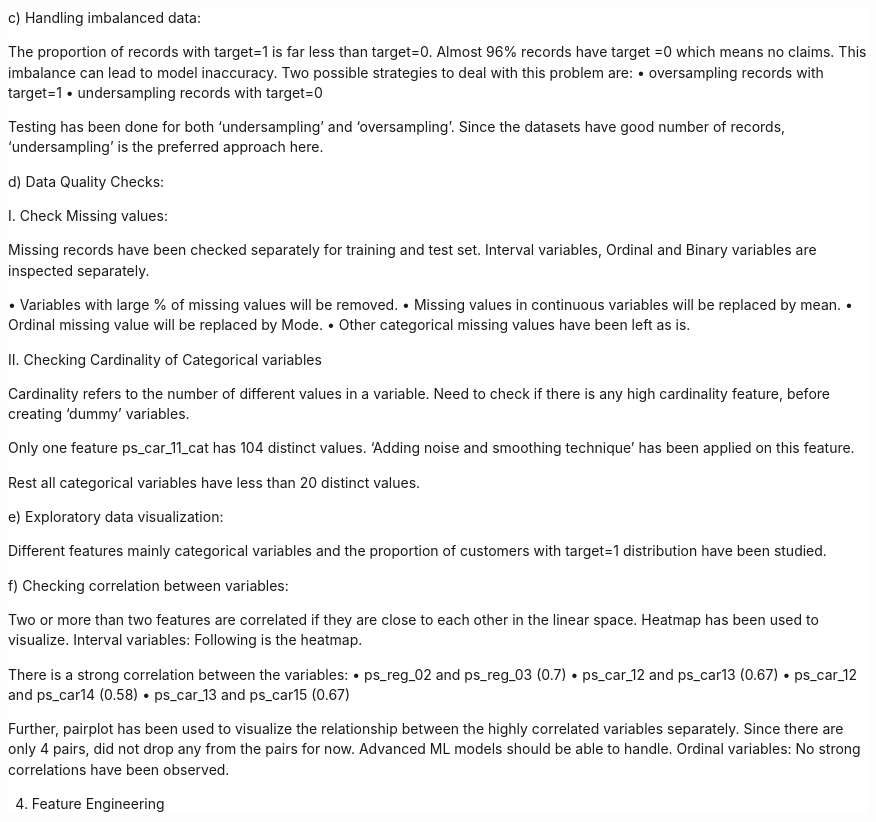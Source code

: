 
c)	Handling imbalanced data:

The proportion of records with target=1 is far less than target=0. Almost 96% records have target =0 which means no claims. This imbalance can lead to model inaccuracy.
Two possible strategies to deal with this problem are:
•	oversampling records with target=1
•	undersampling records with target=0

Testing has been done for both ‘undersampling’ and ‘oversampling’. Since the datasets have good number of records, ‘undersampling’ is the preferred approach here.

d)	Data Quality Checks:


I.	Check Missing values:

Missing records have been checked separately for training and test set. Interval variables, Ordinal and Binary variables are inspected separately.


	 
•	Variables with large % of missing values will be removed.
•	Missing values in continuous variables will be replaced by mean.
•	Ordinal missing value will be replaced by Mode.
•	Other categorical missing values have been left as is.

II.	Checking Cardinality of Categorical variables

Cardinality refers to the number of different values in a variable. Need to check if there is any high cardinality feature, before creating ‘dummy’ variables.

Only one feature ps_car_11_cat  has 104 distinct values. ‘Adding noise and smoothing technique’ has been applied on this feature.

Rest all categorical variables have less than 20 distinct values.

e)	Exploratory data visualization:

Different features mainly categorical variables and the proportion of customers with target=1 distribution have been studied.

f)	Checking correlation between variables:

Two or more than two features are correlated if they are close to each other in the linear space. Heatmap has been used to visualize.
            Interval variables: Following is the heatmap.
 
There is a strong correlation between the variables:
•	ps_reg_02 and ps_reg_03 (0.7)
•	ps_car_12 and ps_car13 (0.67)
•	ps_car_12 and ps_car14 (0.58)
•	ps_car_13 and ps_car15 (0.67)

Further, pairplot has been used to visualize the relationship between the highly correlated variables separately. Since there are only 4 pairs, did not drop any from the pairs for now. Advanced ML models should be able to handle.
Ordinal variables: No strong correlations have been observed.


4.	Feature Engineering
